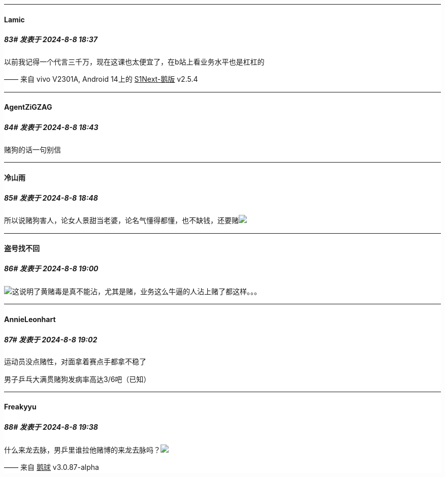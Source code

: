 
*****

####  Lamic  
##### 83#       发表于 2024-8-8 18:37

以前我记得一个代言三千万，现在这课也太便宜了，在b站上看业务水平也是杠杠的

—— 来自 vivo V2301A, Android 14上的 [S1Next-鹅版](https://github.com/ykrank/S1-Next/releases) v2.5.4


*****

####  AgentZiGZAG  
##### 84#       发表于 2024-8-8 18:43

赌狗的话一句别信

*****

####  冷山雨  
##### 85#       发表于 2024-8-8 18:48

所以说赌狗害人，论女人景甜当老婆，论名气懂得都懂，也不缺钱，还要赌<img src="https://static.saraba1st.com/image/smiley/face2017/067.png" referrerpolicy="no-referrer">


*****

####  盗号找不回  
##### 86#       发表于 2024-8-8 19:00

<img src="https://static.saraba1st.com/image/smiley/face2017/068.png" referrerpolicy="no-referrer">这说明了黄赌毒是真不能沾，尤其是赌，业务这么牛逼的人沾上赌了都这样。。。


*****

####  AnnieLeonhart  
##### 87#       发表于 2024-8-8 19:02

运动员没点赌性，对面拿着赛点手都拿不稳了

男子乒乓大满贯赌狗发病率高达3/6吧（已知）


*****

####  Freakyyu  
##### 88#       发表于 2024-8-8 19:38

什么来龙去脉，男乒里谁拉他赌博的来龙去脉吗？<img src="https://static.saraba1st.com/image/smiley/face2017/220.png" referrerpolicy="no-referrer">

—— 来自 [鹅球](https://www.pgyer.com/xfPejhuq) v3.0.87-alpha

